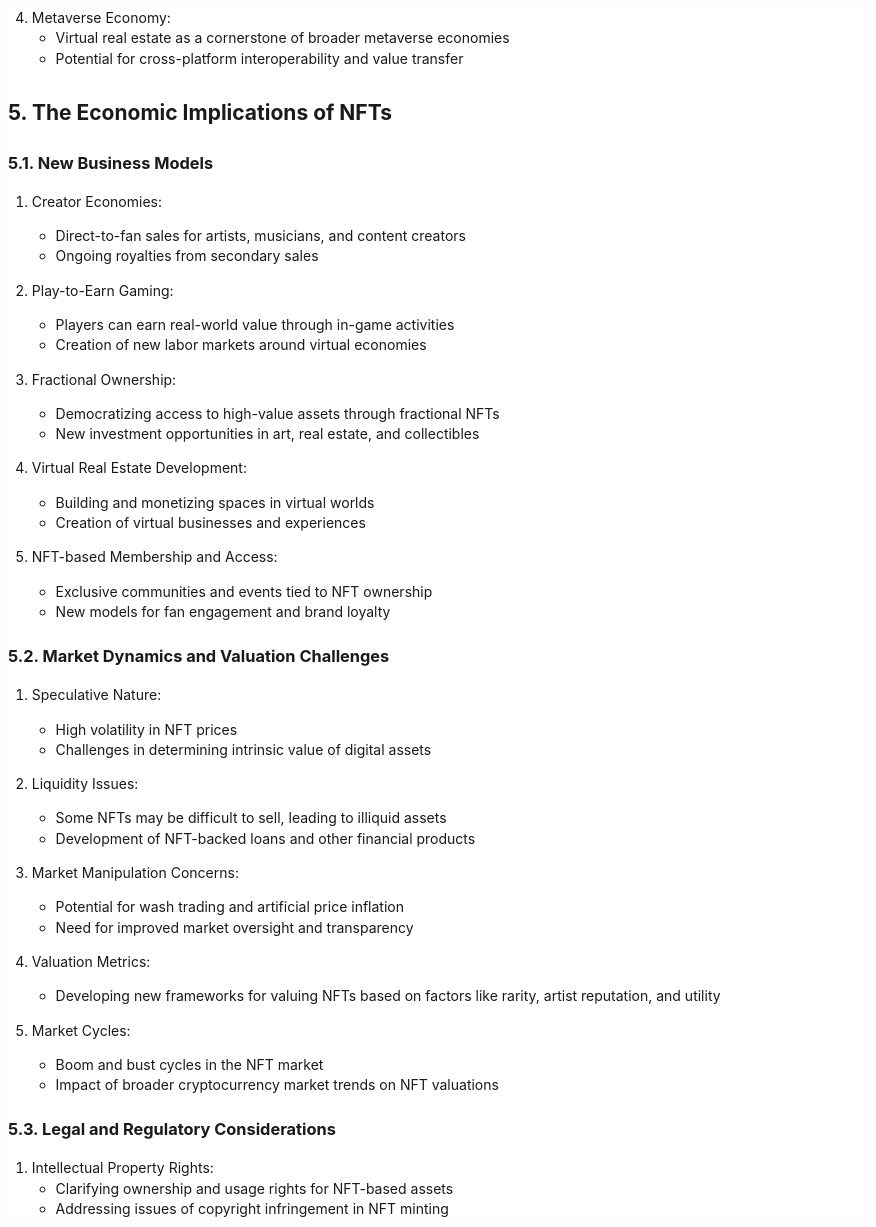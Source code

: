 4. Metaverse Economy:
   - Virtual real estate as a cornerstone of broader metaverse economies
   - Potential for cross-platform interoperability and value transfer

## 5. The Economic Implications of NFTs

### 5.1. New Business Models

1. Creator Economies:
   - Direct-to-fan sales for artists, musicians, and content creators
   - Ongoing royalties from secondary sales

2. Play-to-Earn Gaming:
   - Players can earn real-world value through in-game activities
   - Creation of new labor markets around virtual economies

3. Fractional Ownership:
   - Democratizing access to high-value assets through fractional NFTs
   - New investment opportunities in art, real estate, and collectibles

4. Virtual Real Estate Development:
   - Building and monetizing spaces in virtual worlds
   - Creation of virtual businesses and experiences

5. NFT-based Membership and Access:
   - Exclusive communities and events tied to NFT ownership
   - New models for fan engagement and brand loyalty

### 5.2. Market Dynamics and Valuation Challenges

1. Speculative Nature:
   - High volatility in NFT prices
   - Challenges in determining intrinsic value of digital assets

2. Liquidity Issues:
   - Some NFTs may be difficult to sell, leading to illiquid assets
   - Development of NFT-backed loans and other financial products

3. Market Manipulation Concerns:
   - Potential for wash trading and artificial price inflation
   - Need for improved market oversight and transparency

4. Valuation Metrics:
   - Developing new frameworks for valuing NFTs based on factors like rarity, artist reputation, and utility

5. Market Cycles:
   - Boom and bust cycles in the NFT market
   - Impact of broader cryptocurrency market trends on NFT valuations

### 5.3. Legal and Regulatory Considerations

1. Intellectual Property Rights:
   - Clarifying ownership and usage rights for NFT-based assets
   - Addressing issues of copyright infringement in NFT minting
